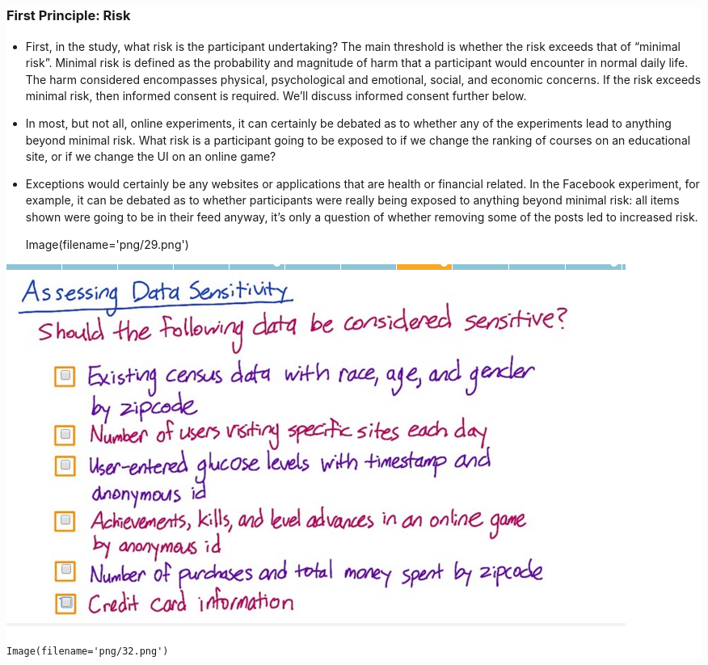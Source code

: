 

### First Principle: Risk

- First, in the study, what risk is the participant undertaking? The main threshold is whether the risk exceeds that of “minimal risk”. Minimal risk is defined as the probability and magnitude of harm that a participant would encounter in normal daily life. The harm considered encompasses physical, psychological and emotional, social, and economic concerns. If the risk exceeds minimal risk, then informed consent is required. We’ll discuss informed consent further below. 

- In most, but not all, online experiments, it can certainly be debated as to whether any of the experiments lead to anything beyond minimal risk. What risk is a participant going to be exposed to if we change the ranking of courses on an educational site, or if we change the UI on an online game?

- Exceptions would certainly be any websites or applications that are health or financial related. In the Facebook experiment, for example, it can be debated as to whether participants were really being exposed to anything beyond minimal risk: all items shown were going to be in their feed anyway, it’s only a question of whether removing some of the posts led to increased risk.



    Image(filename='png/29.png')




![png](intro_files/intro_37_0.png)




    Image(filename='png/32.png')



